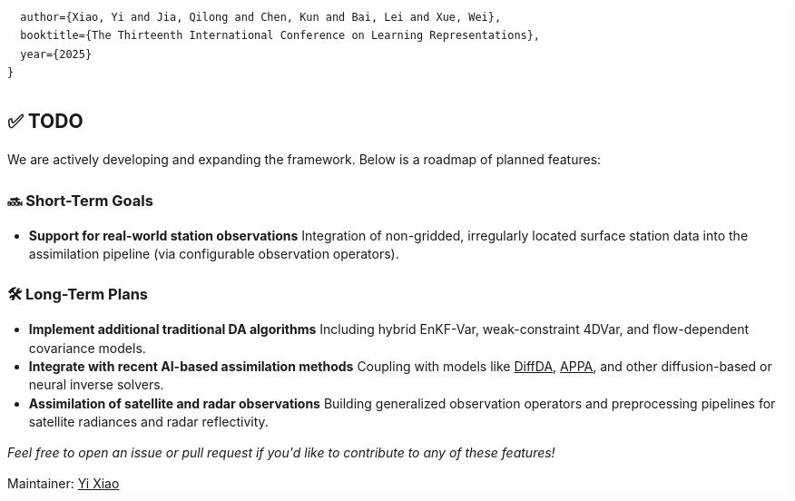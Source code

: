 ```
  author={Xiao, Yi and Jia, Qilong and Chen, Kun and Bai, Lei and Xue, Wei},
  booktitle={The Thirteenth International Conference on Learning Representations},
  year={2025}
}
```



## ✅ TODO

We are actively developing and expanding the framework. Below is a roadmap of planned features:

### 🔜 Short-Term Goals

-  **Support for real-world station observations**
   Integration of non-gridded, irregularly located surface station data into the assimilation pipeline (via configurable observation operators).

### 🛠️ Long-Term Plans

-  **Implement additional traditional DA algorithms**
   Including hybrid EnKF-Var, weak-constraint 4DVar, and flow-dependent covariance models.
-  **Integrate with recent AI-based assimilation methods**
   Coupling with models like [DiffDA](https://arxiv.org/abs/2305.15415), [APPA](https://arxiv.org/abs/2312.03033), and other diffusion-based or neural inverse solvers.
-  **Assimilation of satellite and radar observations**
   Building generalized observation operators and preprocessing pipelines for satellite radiances and radar reflectivity.

*Feel free to open an issue or pull request if you'd like to contribute to any of these features!*

Maintainer: [Yi Xiao](mailto:xiaoyi200018@gmail.com)



